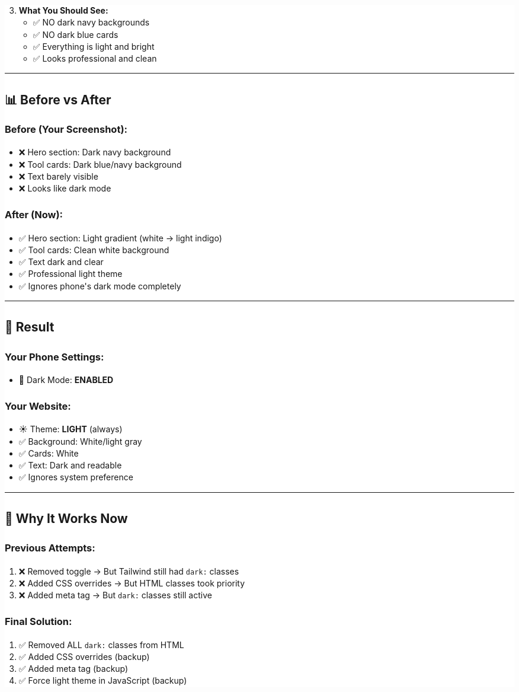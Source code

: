 3. **What You Should See:**
   - ✅ NO dark navy backgrounds
   - ✅ NO dark blue cards
   - ✅ Everything is light and bright
   - ✅ Looks professional and clean

---

## 📊 Before vs After

### Before (Your Screenshot):
- ❌ Hero section: Dark navy background
- ❌ Tool cards: Dark blue/navy background
- ❌ Text barely visible
- ❌ Looks like dark mode

### After (Now):
- ✅ Hero section: Light gradient (white → light indigo)
- ✅ Tool cards: Clean white background
- ✅ Text dark and clear
- ✅ Professional light theme
- ✅ Ignores phone's dark mode completely

---

## 🎉 Result

### Your Phone Settings:
- 🌙 Dark Mode: **ENABLED**

### Your Website:
- ☀️ Theme: **LIGHT** (always)
- ✅ Background: White/light gray
- ✅ Cards: White
- ✅ Text: Dark and readable
- ✅ Ignores system preference

---

## 🚀 Why It Works Now

### Previous Attempts:
1. ❌ Removed toggle → But Tailwind still had `dark:` classes
2. ❌ Added CSS overrides → But HTML classes took priority
3. ❌ Added meta tag → But `dark:` classes still active

### Final Solution:
1. ✅ Removed ALL `dark:` classes from HTML
2. ✅ Added CSS overrides (backup)
3. ✅ Added meta tag (backup)
4. ✅ Force light theme in JavaScript (backup)
